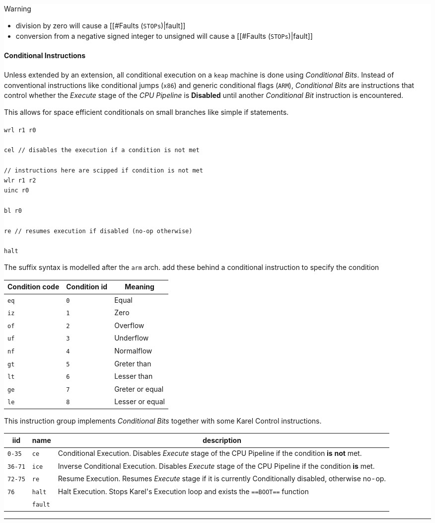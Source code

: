 > [!warning]
> - division by zero will cause a [[#Faults (`STOPs`)|fault]]
> - conversion from a negative signed integer to unsigned will cause a [[#Faults (`STOPs`)|fault]]

#### Conditional Instructions

Unless extended by an extension, all conditional execution on a `keap` machine is done using *Conditional Bits*. Instead of conventional instructions like conditional jumps (`x86`) and generic conditional flags (`ARM`), *Conditional Bits* are instructions that control whether the *Execute* stage of the *CPU Pipeline* is **Disabled** until another *Conditional Bit* instruction is encountered.

This allows for space efficient conditionals on small branches like simple if statements.

```keap-asm
wrl r1 r0

cel // disables the execution if a condition is not met

// instructions here are scipped if condition is not met
wlr r1 r2
uinc r0

bl r0

re // resumes execution if disabled (no-op otherwise)

halt
```

The suffix syntax is modelled after the `arm` arch. add these behind a conditional instruction to specify the condition

| Condition code | Condition id | Meaning |
| ---- | ---- | ---- |
| `eq` | `0` | Equal |
| `iz` | `1` | Zero |
| `of` | `2` | Overflow |
| `uf` | `3` | Underflow |
| `nf` | `4` | Normalflow |
| `gt` | `5` | Greter than |
| `lt` | `6` | Lesser than |
| `ge` | `7` | Greter or equal |
| `le` | `8` | Lesser or equal |

This instruction group implements *Conditional Bits* together with some Karel Control instructions.

| iid | name | description |
| ---- | ---- | ---- |
| `0-35` | `ce` | Conditional Execution. Disables *Execute* stage of the CPU Pipeline if the condition **is not** met. |
| `36-71` | `ice` | Inverse Conditional Execution. Disables *Execute* stage of the CPU Pipeline if the condition **is** met. |
| `72-75` | `re` | Resume Execution. Resumes *Execute* stage if it is currently Conditionally disabled, otherwise no-op. |
| `76` | `halt` | Halt Execution. Stops Karel's Execution loop and exists the `==BOOT==` function |
|  | `fault` |  |

---